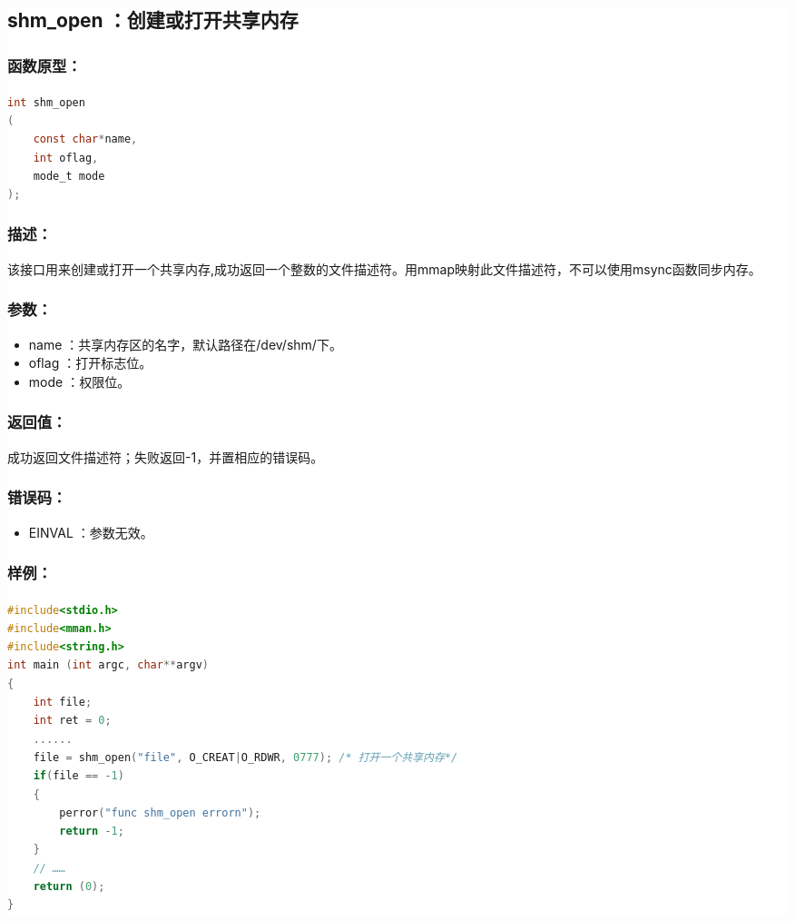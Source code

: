 ## shm_open ：创建或打开共享内存
  
### 函数原型：
  
```c  
int shm_open   
(   
    const char*name,   
    int oflag,   
    mode_t mode   
);  
```  
  
### 描述：  
  
该接口用来创建或打开一个共享内存,成功返回一个整数的文件描述符。用mmap映射此文件描述符，不可以使用msync函数同步内存。  
  
### 参数：   
  
- name ：共享内存区的名字，默认路径在/dev/shm/下。  
- oflag ：打开标志位。  
- mode ：权限位。  
  
### 返回值：
  
成功返回文件描述符；失败返回-1，并置相应的错误码。  
  
### 错误码：  
  
- EINVAL ：参数无效。  
  
### 样例：  
  
```c  
#include<stdio.h>  
#include<mman.h>  
#include<string.h>   
int main (int argc, char**argv)   
{   
    int file;   
    int ret = 0;   
    ......   
    file = shm_open("file", O_CREAT|O_RDWR, 0777); /* 打开一个共享内存*/   
    if(file == -1)   
    {   
        perror("func shm_open errorn");   
        return -1;   
    }   
    // ……   
    return (0);   
}  
```  
  